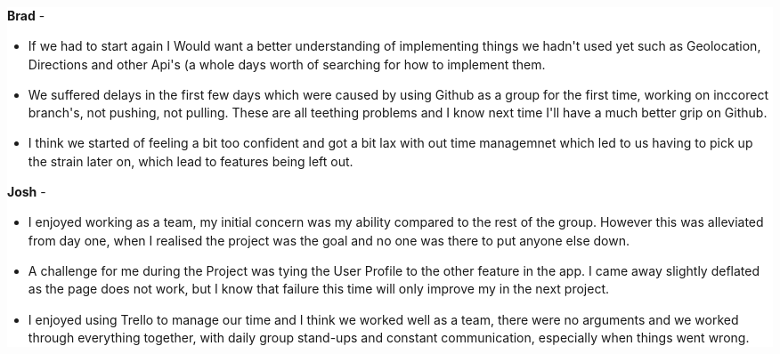 <b>Brad</b> -

- If we had to start again I Would want a better understanding of implementing things we hadn't used yet such as Geolocation, Directions and other Api's (a whole days worth of searching for how to implement them.

- We suffered delays in the first few days which were caused by using Github as a group for the first time, working on inccorect branch's, not pushing, not pulling. These are all teething problems and I know next time I'll have a much better grip on Github.

- I think we started of feeling a bit too confident and got a bit lax with out time managemnet which led to us having to pick up the strain later on, which lead to features being left out.

<b>Josh</b> -

- I enjoyed working as a team, my initial concern was my ability compared to the rest of the group. However this was alleviated from day one, when I realised the project was the goal and no one was there to put anyone else down.

- A challenge for me during the Project was tying the User Profile to the other feature in the app. I came away slightly deflated as the page does not work, but I know that failure this time will only improve my in the next project.

- I enjoyed using Trello to manage our time and I think we worked well as a team, there were no arguments and we worked through everything together, with daily group stand-ups and constant communication, especially when things went wrong.

